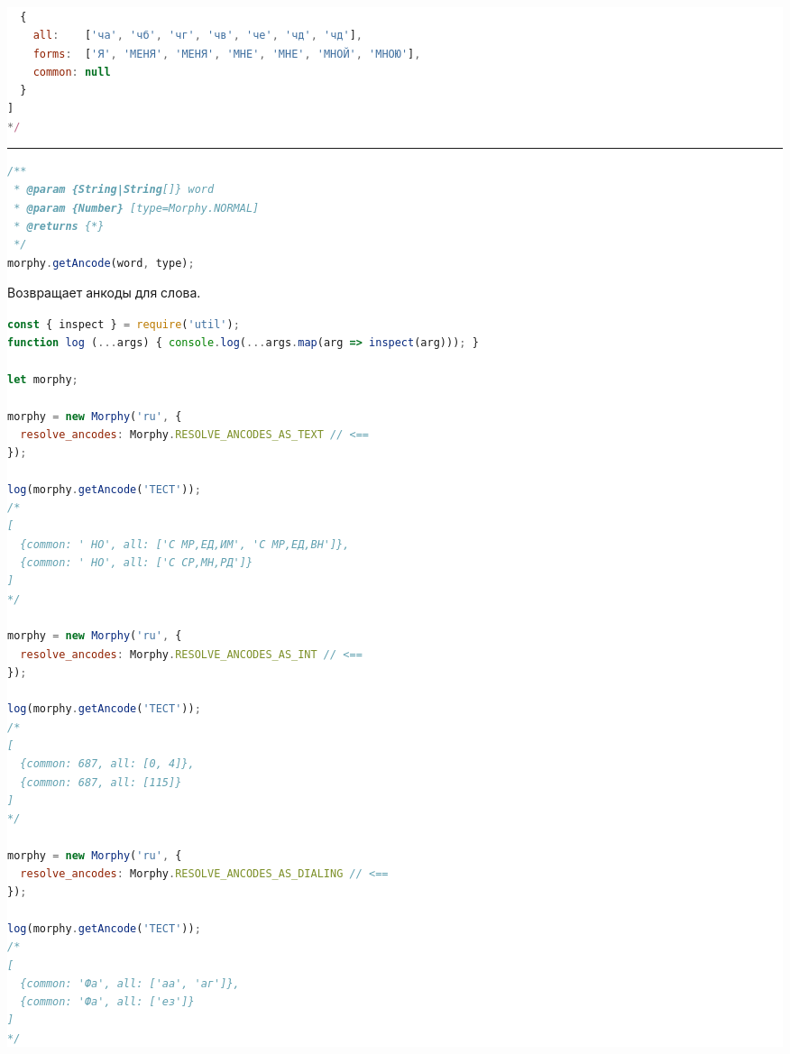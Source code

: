 ```javascript
  {
    all:    ['ча', 'чб', 'чг', 'чв', 'че', 'чд', 'чд'],
    forms:  ['Я', 'МЕНЯ', 'МЕНЯ', 'МНЕ', 'МНЕ', 'МНОЙ', 'МНОЮ'],
    common: null
  }
]
*/
```

***

```javascript
/**
 * @param {String|String[]} word
 * @param {Number} [type=Morphy.NORMAL]
 * @returns {*}
 */
morphy.getAncode(word, type);
```
Возвращает анкоды для слова.

```javascript
const { inspect } = require('util');
function log (...args) { console.log(...args.map(arg => inspect(arg))); }

let morphy;

morphy = new Morphy('ru', {
  resolve_ancodes: Morphy.RESOLVE_ANCODES_AS_TEXT // <==
});

log(morphy.getAncode('ТЕСТ'));
/*
[
  {common: ' НО', all: ['С МР,ЕД,ИМ', 'С МР,ЕД,ВН']},
  {common: ' НО', all: ['С СР,МН,РД']}
]
*/

morphy = new Morphy('ru', {
  resolve_ancodes: Morphy.RESOLVE_ANCODES_AS_INT // <==
});

log(morphy.getAncode('ТЕСТ'));
/*
[
  {common: 687, all: [0, 4]},
  {common: 687, all: [115]}
]
*/

morphy = new Morphy('ru', {
  resolve_ancodes: Morphy.RESOLVE_ANCODES_AS_DIALING // <==
});

log(morphy.getAncode('ТЕСТ'));
/*
[
  {common: 'Фа', all: ['аа', 'аг']},
  {common: 'Фа', all: ['ез']}
]
*/
```
